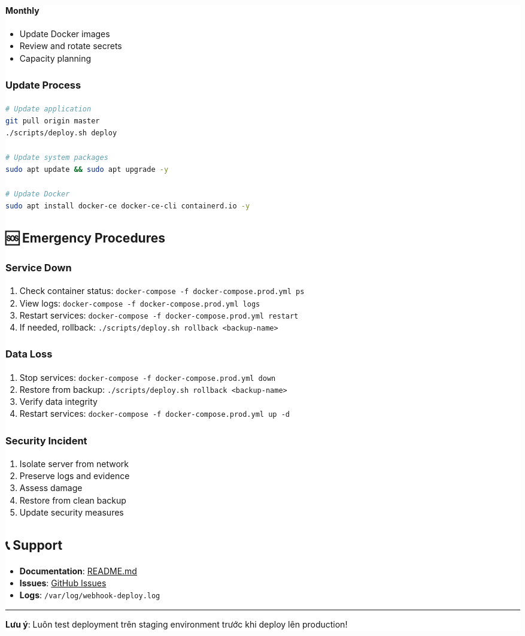 #### Monthly
- Update Docker images
- Review and rotate secrets
- Capacity planning

### Update Process

```bash
# Update application
git pull origin master
./scripts/deploy.sh deploy

# Update system packages
sudo apt update && sudo apt upgrade -y

# Update Docker
sudo apt install docker-ce docker-ce-cli containerd.io -y
```

## 🆘 Emergency Procedures

### Service Down
1. Check container status: `docker-compose -f docker-compose.prod.yml ps`
2. View logs: `docker-compose -f docker-compose.prod.yml logs`
3. Restart services: `docker-compose -f docker-compose.prod.yml restart`
4. If needed, rollback: `./scripts/deploy.sh rollback <backup-name>`

### Data Loss
1. Stop services: `docker-compose -f docker-compose.prod.yml down`
2. Restore from backup: `./scripts/deploy.sh rollback <backup-name>`
3. Verify data integrity
4. Restart services: `docker-compose -f docker-compose.prod.yml up -d`

### Security Incident
1. Isolate server from network
2. Preserve logs and evidence
3. Assess damage
4. Restore from clean backup
5. Update security measures

## 📞 Support

- **Documentation**: [README.md](./README.md)
- **Issues**: [GitHub Issues](https://github.com/thuanpt/turbo-chatwoot-webhook/issues)
- **Logs**: `/var/log/webhook-deploy.log`

---

**Lưu ý**: Luôn test deployment trên staging environment trước khi deploy lên production!
